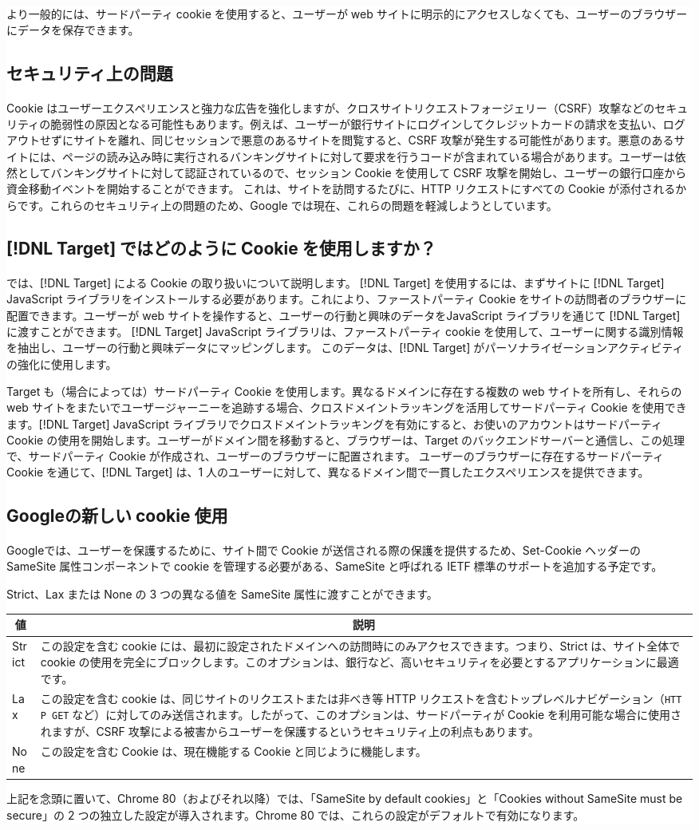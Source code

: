 より一般的には、サードパーティ cookie を使用すると、ユーザーが web サイトに明示的にアクセスしなくても、ユーザーのブラウザーにデータを保存できます。

## セキュリティ上の問題

Cookie はユーザーエクスペリエンスと強力な広告を強化しますが、クロスサイトリクエストフォージェリー（CSRF）攻撃などのセキュリティの脆弱性の原因となる可能性もあります。例えば、ユーザーが銀行サイトにログインしてクレジットカードの請求を支払い、ログアウトせずにサイトを離れ、同じセッションで悪意のあるサイトを閲覧すると、CSRF 攻撃が発生する可能性があります。悪意のあるサイトには、ページの読み込み時に実行されるバンキングサイトに対して要求を行うコードが含まれている場合があります。ユーザーは依然としてバンキングサイトに対して認証されているので、セッション Cookie を使用して CSRF 攻撃を開始し、ユーザーの銀行口座から資金移動イベントを開始することができます。 これは、サイトを訪問するたびに、HTTP リクエストにすべての Cookie が添付されるからです。これらのセキュリティ上の問題のため、Google では現在、これらの問題を軽減しようとしています。

## [!DNL Target] ではどのように Cookie を使用しますか？

では、[!DNL Target] による Cookie の取り扱いについて説明します。 [!DNL Target] を使用するには、まずサイトに [!DNL Target] JavaScript ライブラリをインストールする必要があります。これにより、ファーストパーティ Cookie をサイトの訪問者のブラウザーに配置できます。ユーザーが web サイトを操作すると、ユーザーの行動と興味のデータをJavaScript ライブラリを通じて [!DNL Target] に渡すことができます。 [!DNL Target] JavaScript ライブラリは、ファーストパーティ cookie を使用して、ユーザーに関する識別情報を抽出し、ユーザーの行動と興味データにマッピングします。 このデータは、[!DNL Target] がパーソナライゼーションアクティビティの強化に使用します。

Target も（場合によっては）サードパーティ Cookie を使用します。異なるドメインに存在する複数の web サイトを所有し、それらの web サイトをまたいでユーザージャーニーを追跡する場合、クロスドメイントラッキングを活用してサードパーティ Cookie を使用できます。[!DNL Target] JavaScript ライブラリでクロスドメイントラッキングを有効にすると、お使いのアカウントはサードパーティ Cookie の使用を開始します。ユーザーがドメイン間を移動すると、ブラウザーは、Target のバックエンドサーバーと通信し、この処理で、サードパーティ Cookie が作成され、ユーザーのブラウザーに配置されます。 ユーザーのブラウザーに存在するサードパーティ Cookie を通じて、[!DNL Target] は、1 人のユーザーに対して、異なるドメイン間で一貫したエクスペリエンスを提供できます。

## Googleの新しい cookie 使用

Googleでは、ユーザーを保護するために、サイト間で Cookie が送信される際の保護を提供するため、Set-Cookie ヘッダーの SameSite 属性コンポーネントで cookie を管理する必要がある、SameSite と呼ばれる IETF 標準のサポートを追加する予定です。

Strict、Lax または None の 3 つの異なる値を SameSite 属性に渡すことができます。

| 値 | 説明 |
| --- | --- |
| Strict | この設定を含む cookie には、最初に設定されたドメインへの訪問時にのみアクセスできます。つまり、Strict は、サイト全体で cookie の使用を完全にブロックします。このオプションは、銀行など、高いセキュリティを必要とするアプリケーションに最適です。 |
| Lax | この設定を含む cookie は、同じサイトのリクエストまたは非べき等 HTTP リクエストを含むトップレベルナビゲーション（`HTTP GET` など）に対してのみ送信されます。したがって、このオプションは、サードパーティが Cookie を利用可能な場合に使用されますが、CSRF 攻撃による被害からユーザーを保護するというセキュリティ上の利点もあります。 |
| None | この設定を含む Cookie は、現在機能する Cookie と同じように機能します。 |

上記を念頭に置いて、Chrome 80（およびそれ以降）では、「SameSite by default cookies」と「Cookies without SameSite must be secure」の 2 つの独立した設定が導入されます。Chrome 80 では、これらの設定がデフォルトで有効になります。
